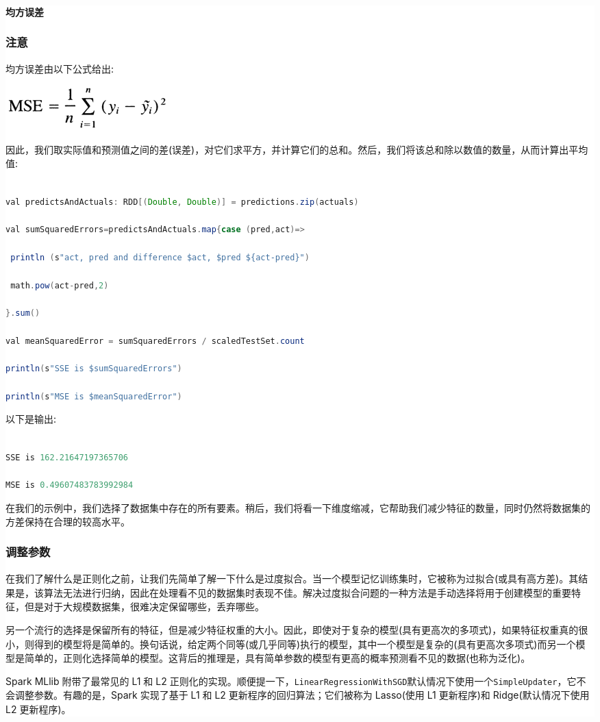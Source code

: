 **均方误差**

### 注意

均方误差由以下公式给出:

![Evaluating the model](img/InsertImage_B03812_05_02.jpg)

因此，我们取实际值和预测值之间的差(误差)，对它们求平方，并计算它们的总和。然后，我们将该总和除以数值的数量，从而计算出平均值:

```java

val predictsAndActuals: RDD[(Double, Double)] = predictions.zip(actuals)

val sumSquaredErrors=predictsAndActuals.map{case (pred,act)=>

 println (s"act, pred and difference $act, $pred ${act-pred}")

 math.pow(act-pred,2)

}.sum()

val meanSquaredError = sumSquaredErrors / scaledTestSet.count

println(s"SSE is $sumSquaredErrors")

println(s"MSE is $meanSquaredError")

```

以下是输出:

```java

SSE is 162.21647197365706

MSE is 0.49607483783992984

```

在我们的示例中，我们选择了数据集中存在的所有要素。稍后，我们将看一下维度缩减，它帮助我们减少特征的数量，同时仍然将数据集的方差保持在合理的较高水平。

### 调整参数

在我们了解什么是正则化之前，让我们先简单了解一下什么是过度拟合。当一个模型记忆训练集时，它被称为过拟合(或具有高方差)。其结果是，该算法无法进行归纳，因此在处理看不见的数据集时表现不佳。解决过度拟合问题的一种方法是手动选择将用于创建模型的重要特征，但是对于大规模数据集，很难决定保留哪些，丢弃哪些。

另一个流行的选择是保留所有的特征，但是减少特征权重的大小。因此，即使对于复杂的模型(具有更高次的多项式)，如果特征权重真的很小，则得到的模型将是简单的。换句话说，给定两个同等(或几乎同等)执行的模型，其中一个模型是复杂的(具有更高次多项式)而另一个模型是简单的，正则化选择简单的模型。这背后的推理是，具有简单参数的模型有更高的概率预测看不见的数据(也称为泛化)。

Spark MLlib 附带了最常见的 L1 和 L2 正则化的实现。顺便提一下，`LinearRegressionWithSGD`默认情况下使用一个`SimpleUpdater`，它不会调整参数。有趣的是，Spark 实现了基于 L1 和 L2 更新程序的回归算法；它们被称为 Lasso(使用 L1 更新程序)和 Ridge(默认情况下使用 L2 更新程序)。
